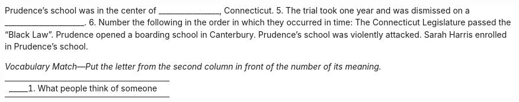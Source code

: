 </td>
<td>
Prudence’s school was in the center of ________________, Connecticut.
</td>
</tr>
<tr>
<td>
5.
</td>
<td>
The trial took one year and was dismissed on a _____________________.
</td>
</tr>
<tr>
<td>
6.
</td>
<td>
Number the following in the order in which they occurred in time:
</td>
</tr>
<tr>
<td>
</td>
<td>
The Connecticut Legislature passed the “Black Law”.
</td>
</tr>
<tr>
<td>
</td>
<td>
Prudence opened a boarding school in Canterbury.
</td>
</tr>
<tr>
<td>
</td>
<td>
Prudence’s school was violently attacked.
</td>
</tr>
<tr>
<td>
</td>
<td>
Sarah Harris enrolled in Prudence’s school.
</td>
</tr>
</table>
</dl>
</blockquote>
<p>
<i>
Vocabulary Match—Put the letter from the second column in front of the number of its meaning.
</i>
</p>
<table border="0">
<tr>
<td>
_____1. What people think of someone
</td>
<td>
</td>